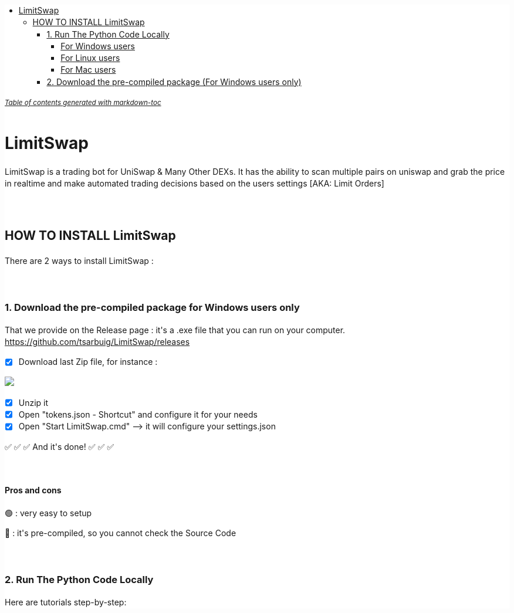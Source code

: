 - [LimitSwap](#limitswap)
  * [HOW TO INSTALL LimitSwap](#how-to-install-limitswap)
    + [1. Run The Python Code Locally](#1-run-the-python-code-locally)
      - [For Windows users](#for-windows-users)
      - [For Linux users](#for-linux-users)
      - [For Mac users](#for-mac-users)
    + [2. Download the pre-compiled package (For Windows users only)](#2-download-the-pre-compiled-package-for-windows-users-only)

<small><i><a href='http://ecotrust-canada.github.io/markdown-toc/'>Table of contents generated with markdown-toc</a></i></small>


# LimitSwap
LimitSwap is a trading bot for UniSwap & Many Other DEXs. It has the ability to scan multiple pairs on uniswap and grab the price in realtime and make automated trading decisions based on the users settings [AKA: Limit Orders]

&nbsp;
&nbsp; 

## HOW TO INSTALL LimitSwap
There are 2 ways to install LimitSwap : 

&nbsp;

### 1. Download the pre-compiled package for Windows users only

That we provide on the Release page : it's a .exe file that you can run on your computer.
https://github.com/tsarbuig/LimitSwap/releases


- [x] Download last Zip file, for instance :

<img src="https://user-images.githubusercontent.com/70858574/145737351-c659185f-e1f5-4ede-b81e-3b03d0f900f9.png" width="200">

- [x] Unzip it
- [x] Open "tokens.json - Shortcut" and configure it for your needs
- [x] Open "Start LimitSwap.cmd" --> it will configure your settings.json

✅ ✅ ✅ And it's done! ✅ ✅ ✅

&nbsp; 

#### Pros and cons
🟢 : very easy to setup

🔴 : it's pre-compiled, so you cannot check the Source Code

&nbsp;
&nbsp;


### 2. Run The Python Code Locally 
Here are tutorials step-by-step: 
